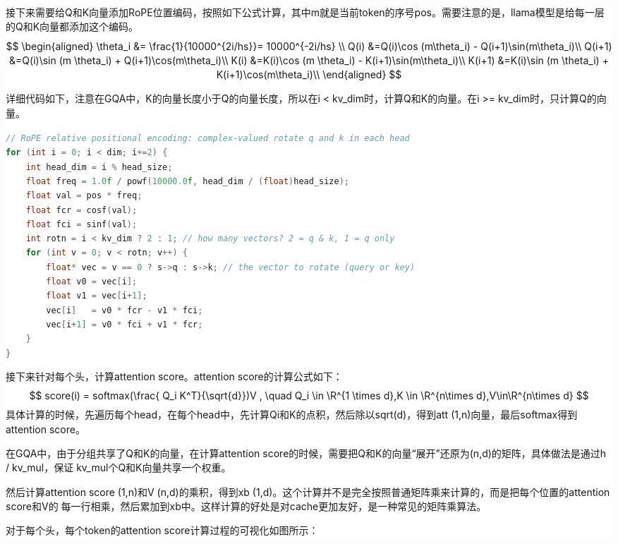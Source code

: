接下来需要给Q和K向量添加RoPE位置编码，按照如下公式计算，其中m就是当前token的序号pos。需要注意的是，llama模型是给每一层的Q和K向量都添加这个编码。
$$
\begin{aligned}
\theta_i &= \frac{1}{10000^{2i/hs}}= 10000^{-2i/hs} \\
Q(i) &=Q(i)\cos (m\theta_i) - Q(i+1)\sin(m\theta_i)\\
Q(i+1) &=Q(i)\sin (m \theta_i) + Q(i+1)\cos(m\theta_i)\\
K(i) &=K(i)\cos (m \theta_i) - K(i+1)\sin(m\theta_i)\\
K(i+1) &=K(i)\sin (m \theta_i) + K(i+1)\cos(m\theta_i)\\
\end{aligned}
$$

详细代码如下，注意在GQA中，K的向量长度小于Q的向量长度，所以在i < kv_dim时，计算Q和K的向量。在i >= kv_dim时，只计算Q的向量。

```c
// RoPE relative positional encoding: complex-valued rotate q and k in each head
for (int i = 0; i < dim; i+=2) {
    int head_dim = i % head_size;
    float freq = 1.0f / powf(10000.0f, head_dim / (float)head_size);
    float val = pos * freq;
    float fcr = cosf(val);
    float fci = sinf(val);
    int rotn = i < kv_dim ? 2 : 1; // how many vectors? 2 = q & k, 1 = q only
    for (int v = 0; v < rotn; v++) {
        float* vec = v == 0 ? s->q : s->k; // the vector to rotate (query or key)
        float v0 = vec[i];
        float v1 = vec[i+1];
        vec[i]   = v0 * fcr - v1 * fci;
        vec[i+1] = v0 * fci + v1 * fcr;
    }
}
```

接下来针对每个头，计算attention score。attention score的计算公式如下：
$$
score(i) = softmax(\frac{ Q_i  K^T}{\sqrt{d}})V , \quad Q_i \in \R^{1 \times d},K \in \R^{n\times d},V\in\R^{n\times d}
$$
具体计算的时候，先遍历每个head，在每个head中，先计算Qi和K的点积，然后除以sqrt(d)，得到att (1,n)向量，最后softmax得到attention score。

在GQA中，由于分组共享了Q和K的向量，在计算attention score的时候，需要把Q和K的向量“展开”还原为(n,d)的矩阵，具体做法是通过h / kv_mul，保证
kv_mul个Q和K向量共享一个权重。

然后计算attention score (1,n)和V (n,d)的乘积，得到xb (1,d)。这个计算并不是完全按照普通矩阵乘来计算的，而是把每个位置的attention score和V的
每一行相乘，然后累加到xb中。这样计算的好处是对cache更加友好，是一种常见的矩阵乘算法。

对于每个头，每个token的attention score计算过程的可视化如图所示：
